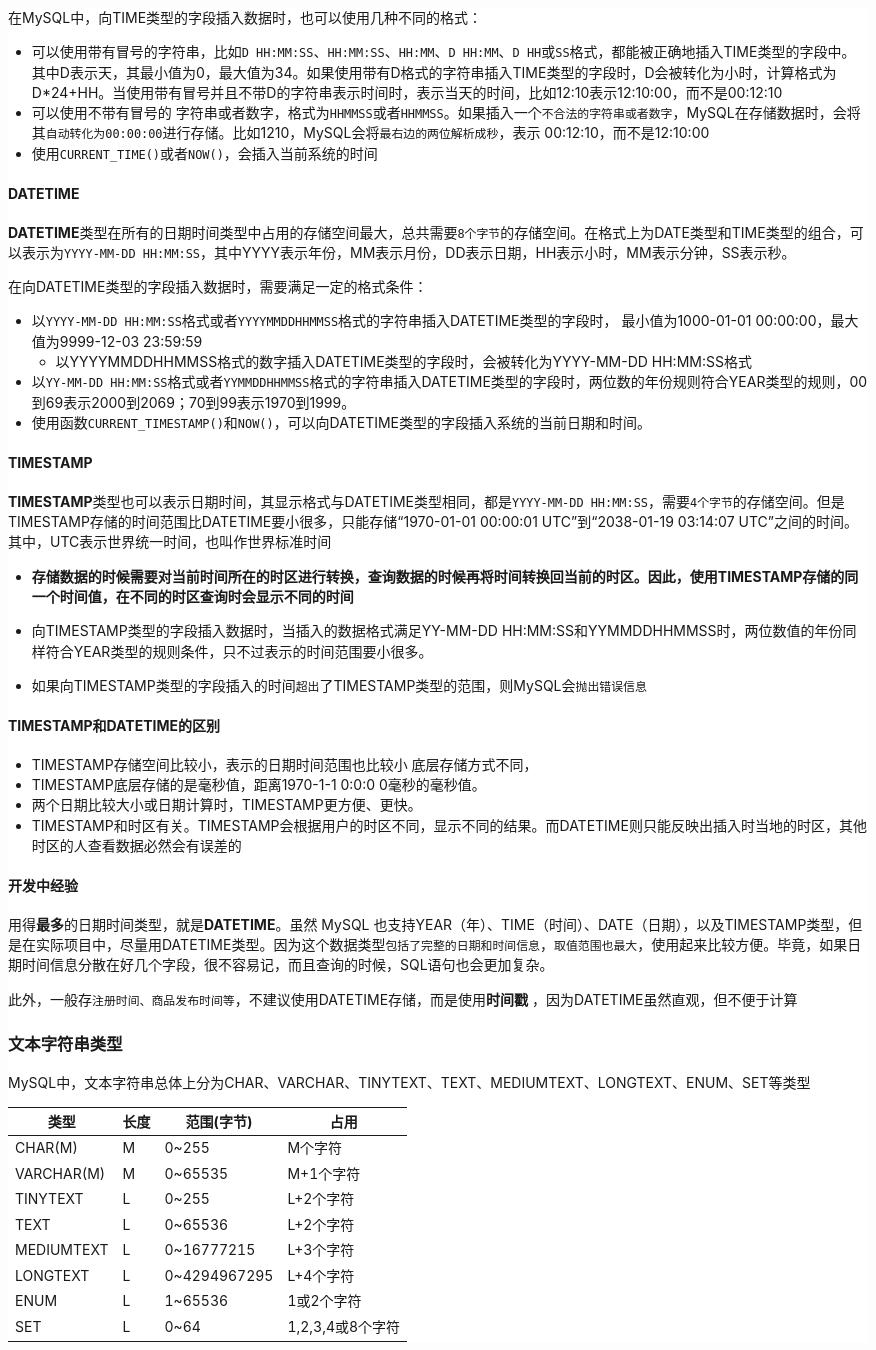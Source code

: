 在MySQL中，向TIME类型的字段插入数据时，也可以使用几种不同的格式：

- 可以使用带有冒号的字符串，比如`D HH:MM:SS`、`HH:MM:SS`、`HH:MM`、`D HH:MM`、`D HH`或`SS`格式，都能被正确地插入TIME类型的字段中。其中D表示天，其最小值为0，最大值为34。如果使用带有D格式的字符串插入TIME类型的字段时，D会被转化为小时，计算格式为D*24+HH。当使用带有冒号并且不带D的字符串表示时间时，表示当天的时间，比如12:10表示12:10:00，而不是00:12:10
- 可以使用不带有冒号的 字符串或者数字，格式为`HHMMSS`或者`HHMMSS`。如果插入一个`不合法的字符串或者数字`，MySQL在存储数据时，会将其`自动转化为00:00:00`进行存储。比如1210，MySQL会将`最右边的两位解析成秒`，表示 00:12:10，而不是12:10:00
- 使用`CURRENT_TIME()`或者`NOW()`，会插入当前系统的时间

#### <a id="datetime">DATETIME</a>

**DATETIME**类型在所有的日期时间类型中占用的存储空间最大，总共需要`8个字节`的存储空间。在格式上为DATE类型和TIME类型的组合，可以表示为`YYYY-MM-DD HH:MM:SS`，其中YYYY表示年份，MM表示月份，DD表示日期，HH表示小时，MM表示分钟，SS表示秒。

在向DATETIME类型的字段插入数据时，需要满足一定的格式条件：

- 以`YYYY-MM-DD HH:MM:SS`格式或者`YYYYMMDDHHMMSS`格式的字符串插入DATETIME类型的字段时， 最小值为1000-01-01 00:00:00，最大值为9999-12-03 23:59:59
  - 以YYYYMMDDHHMMSS格式的数字插入DATETIME类型的字段时，会被转化为YYYY-MM-DD HH:MM:SS格式
- 以`YY-MM-DD HH:MM:SS`格式或者`YYMMDDHHMMSS`格式的字符串插入DATETIME类型的字段时，两位数的年份规则符合YEAR类型的规则，00到69表示2000到2069；70到99表示1970到1999。
- 使用函数`CURRENT_TIMESTAMP()`和`NOW()`，可以向DATETIME类型的字段插入系统的当前日期和时间。

#### <a id="timestamp">TIMESTAMP</a>

**TIMESTAMP**类型也可以表示日期时间，其显示格式与DATETIME类型相同，都是`YYYY-MM-DD HH:MM:SS`，需要`4个字节`的存储空间。但是TIMESTAMP存储的时间范围比DATETIME要小很多，只能存储“1970-01-01 00:00:01 UTC”到“2038-01-19 03:14:07 UTC”之间的时间。其中，UTC表示世界统一时间，也叫作世界标准时间

- **存储数据的时候需要对当前时间所在的时区进行转换，查询数据的时候再将时间转换回当前的时区。因此，使用TIMESTAMP存储的同一个时间值，在不同的时区查询时会显示不同的时间**

- 向TIMESTAMP类型的字段插入数据时，当插入的数据格式满足YY-MM-DD HH:MM:SS和YYMMDDHHMMSS时，两位数值的年份同样符合YEAR类型的规则条件，只不过表示的时间范围要小很多。

- 如果向TIMESTAMP类型的字段插入的时间`超出`了TIMESTAMP类型的范围，则MySQL会`抛出错误信息`

#### TIMESTAMP和DATETIME的区别

- TIMESTAMP存储空间比较小，表示的日期时间范围也比较小 底层存储方式不同，
- TIMESTAMP底层存储的是毫秒值，距离1970-1-1 0:0:0 0毫秒的毫秒值。
- 两个日期比较大小或日期计算时，TIMESTAMP更方便、更快。
- TIMESTAMP和时区有关。TIMESTAMP会根据用户的时区不同，显示不同的结果。而DATETIME则只能反映出插入时当地的时区，其他时区的人查看数据必然会有误差的

#### 开发中经验

用得**最多**的日期时间类型，就是**DATETIME**。虽然 MySQL 也支持YEAR（年）、TIME（时间）、DATE（日期），以及TIMESTAMP类型，但是在实际项目中，尽量用DATETIME类型。因为这个数据类型`包括了完整的日期和时间信息`，`取值范围也最大`，使用起来比较方便。毕竟，如果日期时间信息分散在好几个字段，很不容易记，而且查询的时候，SQL语句也会更加复杂。

此外，一般存`注册时间、商品发布时间等`，不建议使用DATETIME存储，而是使用**时间戳** ，因为DATETIME虽然直观，但不便于计算

### <a id="文本字符串类型">文本字符串类型</a>

MySQL中，文本字符串总体上分为CHAR、VARCHAR、TINYTEXT、TEXT、MEDIUMTEXT、LONGTEXT、ENUM、SET等类型

| 类型       | 长度 | 范围(字节)   | 占用             |
| ---------- | :--- | ------------ | ---------------- |
| CHAR(M)    | M    | 0~255        | M个字符          |
| VARCHAR(M) | M    | 0~65535      | M+1个字符        |
| TINYTEXT   | L    | 0~255        | L+2个字符        |
| TEXT       | L    | 0~65536      | L+2个字符        |
| MEDIUMTEXT | L    | 0~16777215   | L+3个字符        |
| LONGTEXT   | L    | 0~4294967295 | L+4个字符        |
| ENUM       | L    | 1~65536      | 1或2个字符       |
| SET        | L    | 0~64         | 1,2,3,4或8个字符 |
